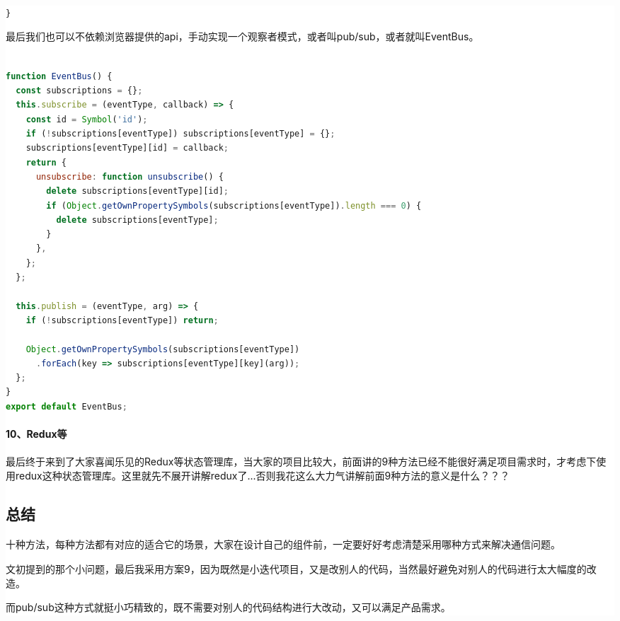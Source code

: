 ```javascript
}
```

最后我们也可以不依赖浏览器提供的api，手动实现一个观察者模式，或者叫pub/sub，或者就叫EventBus。

```javascript

function EventBus() {
  const subscriptions = {};
  this.subscribe = (eventType, callback) => {
    const id = Symbol('id');
    if (!subscriptions[eventType]) subscriptions[eventType] = {};
    subscriptions[eventType][id] = callback;
    return {
      unsubscribe: function unsubscribe() {
        delete subscriptions[eventType][id];
        if (Object.getOwnPropertySymbols(subscriptions[eventType]).length === 0) {
          delete subscriptions[eventType];
        }
      },
    };
  };

  this.publish = (eventType, arg) => {
    if (!subscriptions[eventType]) return;

    Object.getOwnPropertySymbols(subscriptions[eventType])
      .forEach(key => subscriptions[eventType][key](arg));
  };
}
export default EventBus;
```

#### 10、Redux等

最后终于来到了大家喜闻乐见的Redux等状态管理库，当大家的项目比较大，前面讲的9种方法已经不能很好满足项目需求时，才考虑下使用redux这种状态管理库。这里就先不展开讲解redux了...否则我花这么大力气讲解前面9种方法的意义是什么？？？

## **总结**

十种方法，每种方法都有对应的适合它的场景，大家在设计自己的组件前，一定要好好考虑清楚采用哪种方式来解决通信问题。

文初提到的那个小问题，最后我采用方案9，因为既然是小迭代项目，又是改别人的代码，当然最好避免对别人的代码进行太大幅度的改造。

而pub/sub这种方式就挺小巧精致的，既不需要对别人的代码结构进行大改动，又可以满足产品需求。